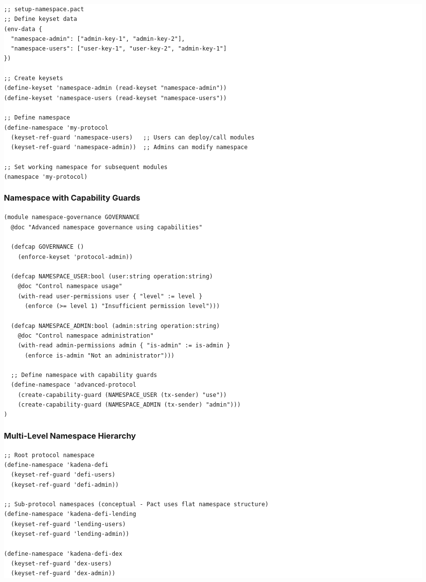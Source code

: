 ```pact
;; setup-namespace.pact
;; Define keyset data
(env-data {
  "namespace-admin": ["admin-key-1", "admin-key-2"],
  "namespace-users": ["user-key-1", "user-key-2", "admin-key-1"]
})

;; Create keysets
(define-keyset 'namespace-admin (read-keyset "namespace-admin"))
(define-keyset 'namespace-users (read-keyset "namespace-users"))

;; Define namespace
(define-namespace 'my-protocol
  (keyset-ref-guard 'namespace-users)   ;; Users can deploy/call modules
  (keyset-ref-guard 'namespace-admin))  ;; Admins can modify namespace

;; Set working namespace for subsequent modules
(namespace 'my-protocol)
```

### Namespace with Capability Guards

```pact
(module namespace-governance GOVERNANCE
  @doc "Advanced namespace governance using capabilities"
  
  (defcap GOVERNANCE () 
    (enforce-keyset 'protocol-admin))
  
  (defcap NAMESPACE_USER:bool (user:string operation:string)
    @doc "Control namespace usage"
    (with-read user-permissions user { "level" := level }
      (enforce (>= level 1) "Insufficient permission level")))
  
  (defcap NAMESPACE_ADMIN:bool (admin:string operation:string)
    @doc "Control namespace administration"
    (with-read admin-permissions admin { "is-admin" := is-admin }
      (enforce is-admin "Not an administrator")))
  
  ;; Define namespace with capability guards
  (define-namespace 'advanced-protocol
    (create-capability-guard (NAMESPACE_USER (tx-sender) "use"))
    (create-capability-guard (NAMESPACE_ADMIN (tx-sender) "admin")))
)
```

### Multi-Level Namespace Hierarchy

```pact
;; Root protocol namespace
(define-namespace 'kadena-defi
  (keyset-ref-guard 'defi-users)
  (keyset-ref-guard 'defi-admin))

;; Sub-protocol namespaces (conceptual - Pact uses flat namespace structure)
(define-namespace 'kadena-defi-lending
  (keyset-ref-guard 'lending-users)
  (keyset-ref-guard 'lending-admin))

(define-namespace 'kadena-defi-dex
  (keyset-ref-guard 'dex-users)
  (keyset-ref-guard 'dex-admin))
```
